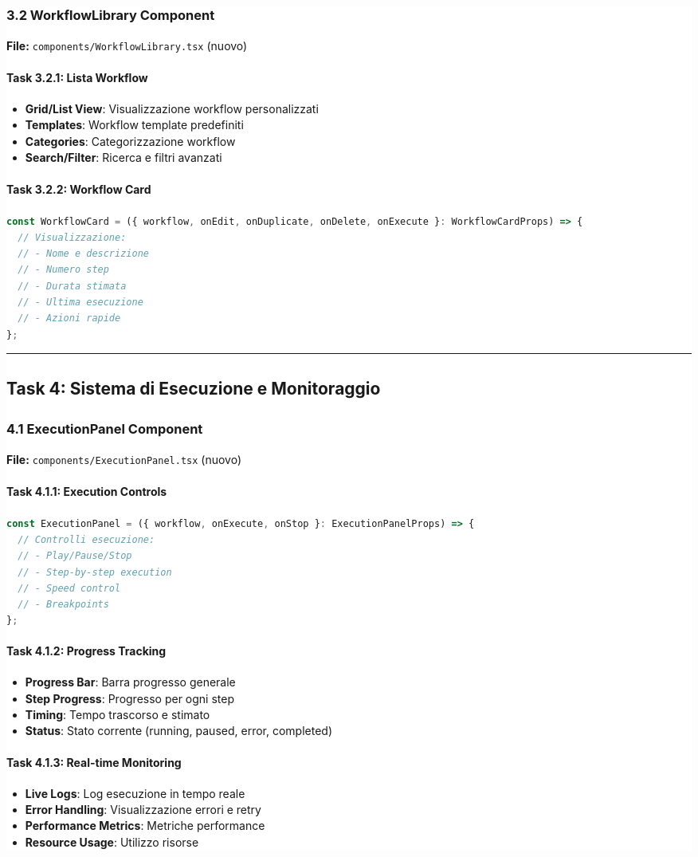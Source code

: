 ### 3.2 WorkflowLibrary Component
**File:** `components/WorkflowLibrary.tsx` (nuovo)

#### Task 3.2.1: Lista Workflow
- **Grid/List View**: Visualizzazione workflow personalizzati
- **Templates**: Workflow template predefiniti
- **Categories**: Categorizzazione workflow
- **Search/Filter**: Ricerca e filtri avanzati

#### Task 3.2.2: Workflow Card
```typescript
const WorkflowCard = ({ workflow, onEdit, onDuplicate, onDelete, onExecute }: WorkflowCardProps) => {
  // Visualizzazione:
  // - Nome e descrizione
  // - Numero step
  // - Durata stimata
  // - Ultima esecuzione
  // - Azioni rapide
};
```

---

## Task 4: Sistema di Esecuzione e Monitoraggio

### 4.1 ExecutionPanel Component
**File:** `components/ExecutionPanel.tsx` (nuovo)

#### Task 4.1.1: Execution Controls
```typescript
const ExecutionPanel = ({ workflow, onExecute, onStop }: ExecutionPanelProps) => {
  // Controlli esecuzione:
  // - Play/Pause/Stop
  // - Step-by-step execution
  // - Speed control
  // - Breakpoints
};
```

#### Task 4.1.2: Progress Tracking
- **Progress Bar**: Barra progresso generale
- **Step Progress**: Progresso per ogni step
- **Timing**: Tempo trascorso e stimato
- **Status**: Stato corrente (running, paused, error, completed)

#### Task 4.1.3: Real-time Monitoring
- **Live Logs**: Log esecuzione in tempo reale
- **Error Handling**: Visualizzazione errori e retry
- **Performance Metrics**: Metriche performance
- **Resource Usage**: Utilizzo risorse

